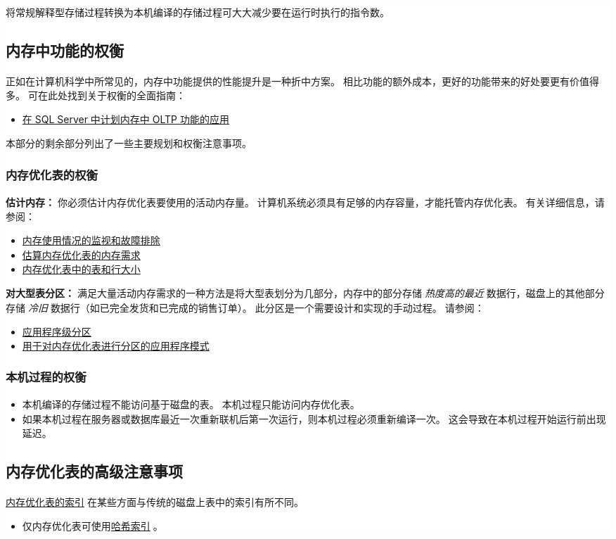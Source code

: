 将常规解释型存储过程转换为本机编译的存储过程可大大减少要在运行时执行的指令数。  
  
  
<a name="trade-offs-of-in-memory-features-36j"></a>  
  
## <a name="trade-offs-of-in-memory-features"></a>内存中功能的权衡  
  
  
正如在计算机科学中所常见的，内存中功能提供的性能提升是一种折中方案。 相比功能的额外成本，更好的功能带来的好处要更有价值得多。 可在此处找到关于权衡的全面指南：

- [在 SQL Server 中计划内存中 OLTP 功能的应用](../../relational-databases/in-memory-oltp/plan-your-adoption-of-in-memory-oltp-features-in-sql-server.md)

本部分的剩余部分列出了一些主要规划和权衡注意事项。
  
<a name="trade-offs-of-memory-optimized-tables-37d"></a>  
  
### <a name="trade-offs-of-memory-optimized-tables"></a>内存优化表的权衡  
  
  
**估计内存：** 你必须估计内存优化表要使用的活动内存量。 计算机系统必须具有足够的内存容量，才能托管内存优化表。 有关详细信息，请参阅：  
  
- [内存使用情况的监视和故障排除](../../relational-databases/in-memory-oltp/monitor-and-troubleshoot-memory-usage.md)  
- [估算内存优化表的内存需求](../../relational-databases/in-memory-oltp/estimate-memory-requirements-for-memory-optimized-tables.md)  
- [内存优化表中的表和行大小](../../relational-databases/in-memory-oltp/table-and-row-size-in-memory-optimized-tables.md)  
  
  
**对大型表分区：** 满足大量活动内存需求的一种方法是将大型表划分为几部分，内存中的部分存储 *热度高的最近* 数据行，磁盘上的其他部分存储 *冷旧* 数据行（如已完全发货和已完成的销售订单）。 此分区是一个需要设计和实现的手动过程。 请参阅：  
  
- [应用程序级分区](../../relational-databases/in-memory-oltp/application-level-partitioning.md)  
- [用于对内存优化表进行分区的应用程序模式](../../relational-databases/in-memory-oltp/application-pattern-for-partitioning-memory-optimized-tables.md)  
  
  
<a name="trade-offs-of-native-procs-38p"></a>  
  
### <a name="trade-offs-of-native-procs"></a>本机过程的权衡  
  
  
- 本机编译的存储过程不能访问基于磁盘的表。 本机过程只能访问内存优化表。  
- 如果本机过程在服务器或数据库最近一次重新联机后第一次运行，则本机过程必须重新编译一次。 这会导致在本机过程开始运行前出现延迟。  
  
  
<a name="advanced-considerations-for-memory-optimized-tables-39n"></a>  
  
## <a name="advanced-considerations-for-memory-optimized-tables"></a>内存优化表的高级注意事项  
  
  
[内存优化表的索引](../../relational-databases/in-memory-oltp/indexes-for-memory-optimized-tables.md) 在某些方面与传统的磁盘上表中的索引有所不同。  
  
- 仅内存优化表可使用[哈希索引](../../relational-databases/in-memory-oltp/hash-indexes-for-memory-optimized-tables.md) 。  
  